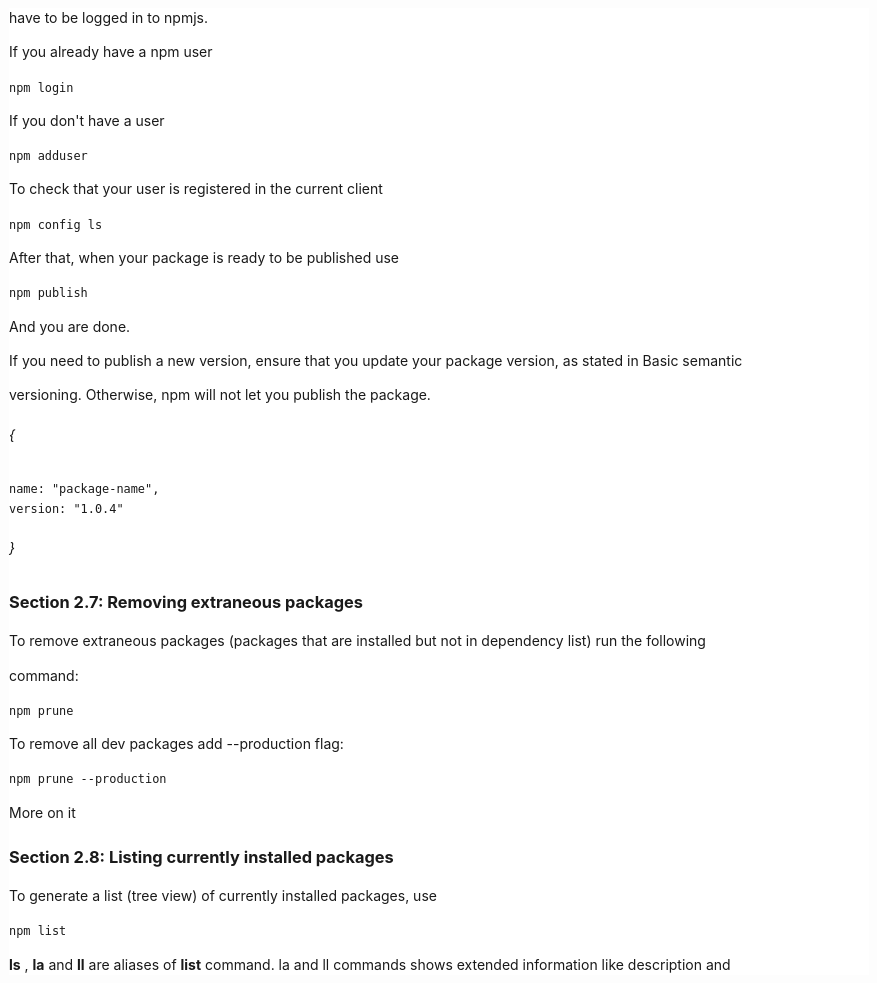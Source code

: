 have to be logged in to npmjs.

If you already have a npm user

```
npm login
```
If you don't have a user

```
npm adduser
```
To check that your user is registered in the current client

```
npm config ls
```
After that, when your package is ready to be published use

```
npm publish
```
And you are done.

If you need to publish a new version, ensure that you update your package version, as stated in Basic semantic

versioning. Otherwise, npm will not let you publish the package.

###### {

```
name: "package-name",
version: "1.0.4"
```

###### }

### Section 2.7: Removing extraneous packages

To remove extraneous packages (packages that are installed but not in dependency list) run the following

command:

```
npm prune
```
To remove all dev packages add --production flag:

```
npm prune --production
```
More on it

### Section 2.8: Listing currently installed packages

To generate a list (tree view) of currently installed packages, use

```
npm list
```
**ls** , **la** and **ll** are aliases of **list** command. la and ll commands shows extended information like description and
